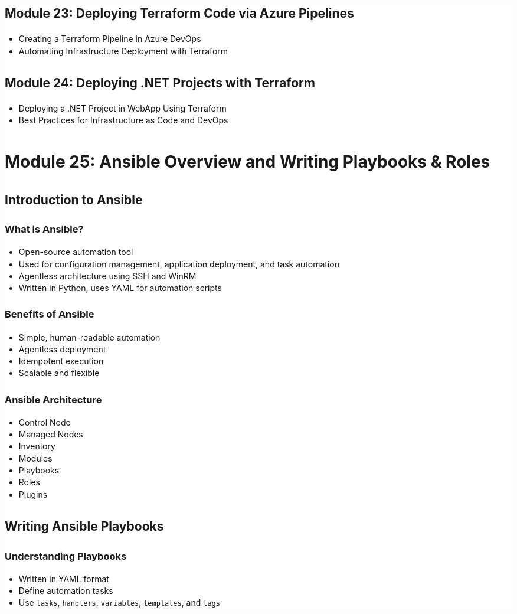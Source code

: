 ## Module 23: Deploying Terraform Code via Azure Pipelines
- Creating a Terraform Pipeline in Azure DevOps  
- Automating Infrastructure Deployment with Terraform  

## Module 24: Deploying .NET Projects with Terraform
- Deploying a .NET Project in WebApp Using Terraform  
- Best Practices for Infrastructure as Code and DevOps 

# Module 25: Ansible Overview and Writing Playbooks & Roles

## Introduction to Ansible

### What is Ansible?
- Open-source automation tool
- Used for configuration management, application deployment, and task automation
- Agentless architecture using SSH and WinRM
- Written in Python, uses YAML for automation scripts

### Benefits of Ansible
- Simple, human-readable automation
- Agentless deployment
- Idempotent execution
- Scalable and flexible

### Ansible Architecture
- Control Node
- Managed Nodes
- Inventory
- Modules
- Playbooks
- Roles
- Plugins

## Writing Ansible Playbooks

### Understanding Playbooks
- Written in YAML format
- Define automation tasks
- Use `tasks`, `handlers`, `variables`, `templates`, and `tags`
